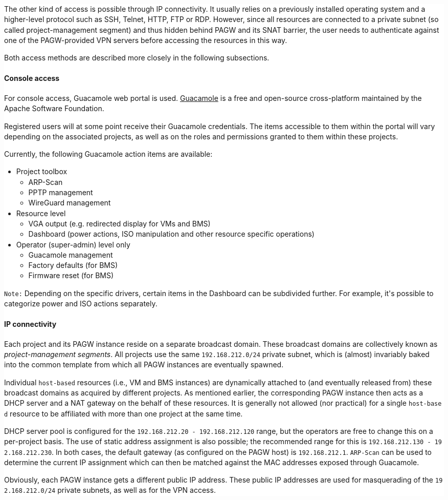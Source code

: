The other kind of access is possible through IP connectivity. It usually relies on a previously installed operating system and a higher-level protocol such as SSH, Telnet, HTTP, FTP or RDP. However, since all resources are connected to a private subnet (so called project-management segment) and thus hidden behind PAGW and its SNAT barrier, the user needs to authenticate against one of the PAGW-provided VPN servers before accessing the resources in this way. 

Both access methods are described more closely in the following subsections.
 
#### Console access

For console access, Guacamole web portal is used. [Guacamole](https://guacamole.apache.org/) is a free and open-source cross-platform maintained by the Apache Software Foundation. 

Registered users will at some point receive their Guacamole credentials. The items accessible to them within the portal will vary depending on the associated projects, as well as on the roles and permissions granted to them within these projects. 

Currently, the following Guacamole action items are available:

- Project toolbox 
  - ARP-Scan 
  - PPTP management
  - WireGuard management
- Resource level 
  - VGA output (e.g. redirected display for VMs and BMS)
  - Dashboard (power actions, ISO manipulation and other resource specific operations)
- Operator (super-admin) level only
  - Guacamole management
  - Factory defaults (for BMS)
  - Firmware reset (for BMS) 

`Note:` Depending on the specific drivers, certain items in the Dashboard can be subdivided further. For example, it's possible to categorize power and ISO actions separately.  

#### IP connectivity

Each project and its PAGW instance reside on a separate broadcast domain. These broadcast domains are collectively known as _project-management segments_. All projects use the same `192.168.212.0/24` private subnet, which is (almost) invariably baked into the common template from which all PAGW instances are eventually spawned. 

Individual `host-based` resources (i.e., VM and BMS instances) are dynamically attached to (and eventually released from) these broadcast domains as acquired by different projects. As mentioned earlier, the corresponding PAGW instance then acts as a DHCP server and a NAT gateway on the behalf of these resources. It is generally not allowed (nor practical) for a single `host-based` resource to be affiliated with more than one project at the same time.

DHCP server pool is configured for the `192.168.212.20 - 192.168.212.120` range, but the operators are free to change this on a per-project basis. The use of static address assignment is also possible; the recommended range for this is `192.168.212.130 - 192.168.212.230`. In both cases, the default gateway (as configured on the PAGW host) is `192.168.212.1`. `ARP-Scan` can be used to determine the current IP assignment which can then be matched against the MAC addresses exposed through Guacamole.   

Obviously, each PAGW instance gets a different public IP address. These public IP addresses are used for masquerading of the `192.168.212.0/24` private subnets, as well as for the VPN access.
